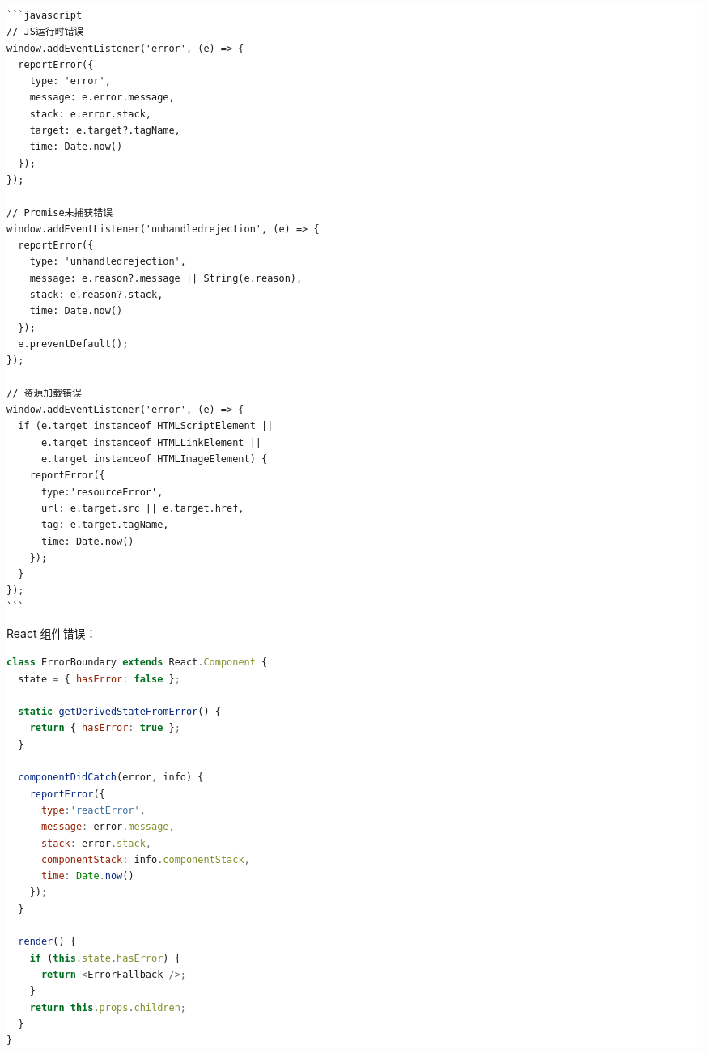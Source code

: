     ```javascript
    // JS运行时错误
    window.addEventListener('error', (e) => {
      reportError({
        type: 'error',
        message: e.error.message,
        stack: e.error.stack,
        target: e.target?.tagName,
        time: Date.now()
      });
    });

    // Promise未捕获错误
    window.addEventListener('unhandledrejection', (e) => {
      reportError({
        type: 'unhandledrejection',
        message: e.reason?.message || String(e.reason),
        stack: e.reason?.stack,
        time: Date.now()
      });
      e.preventDefault();
    });

    // 资源加载错误
    window.addEventListener('error', (e) => {
      if (e.target instanceof HTMLScriptElement || 
          e.target instanceof HTMLLinkElement ||
          e.target instanceof HTMLImageElement) {
        reportError({
          type:'resourceError',
          url: e.target.src || e.target.href,
          tag: e.target.tagName,
          time: Date.now()
        });
      }
    });
    ```

React 组件错误：

```js
class ErrorBoundary extends React.Component {
  state = { hasError: false };
  
  static getDerivedStateFromError() {
    return { hasError: true };
  }
  
  componentDidCatch(error, info) {
    reportError({
      type:'reactError',
      message: error.message,
      stack: error.stack,
      componentStack: info.componentStack,
      time: Date.now()
    });
  }
  
  render() {
    if (this.state.hasError) {
      return <ErrorFallback />;
    }
    return this.props.children;
  }
}

```
